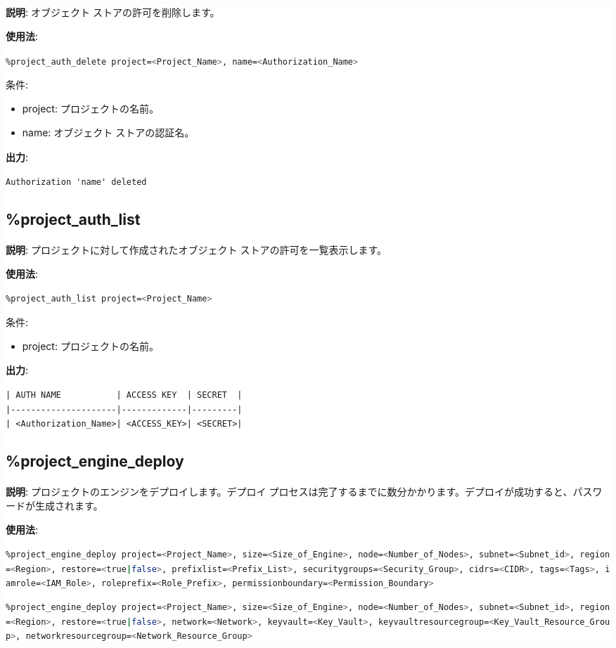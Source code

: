 **説明**: オブジェクト ストアの許可を削除します。

**使用法**:
```bash
%project_auth_delete project=<Project_Name>, name=<Authorization_Name>
```
条件:

- project: プロジェクトの名前。

- name:	オブジェクト ストアの認証名。

**出力**:
```
Authorization 'name' deleted
```

## %project_auth_list

**説明**: プロジェクトに対して作成されたオブジェクト ストアの許可を一覧表示します。

**使用法**:
```bash 
%project_auth_list project=<Project_Name>

```
条件:

- project: プロジェクトの名前。

**出力**:
```
| AUTH NAME           | ACCESS KEY  | SECRET  | 
|---------------------|-------------|---------|
| <Authorization_Name>| <ACCESS_KEY>| <SECRET>| 
```

## %project_engine_deploy

**説明**: プロジェクトのエンジンをデプロイします。デプロイ プロセスは完了するまでに数分かかります。デプロイが成功すると、パスワードが生成されます。

**使用法**:

<Tabs>
<TabItem value="aws1" label="AWS">

```bash 
%project_engine_deploy project=<Project_Name>, size=<Size_of_Engine>, node=<Number_of_Nodes>, subnet=<Subnet_id>, region=<Region>, restore=<true|false>, prefixlist=<Prefix_List>, securitygroups=<Security_Group>, cidrs=<CIDR>, tags=<Tags>, iamrole=<IAM_Role>, roleprefix=<Role_Prefix>, permissionboundary=<Permission_Boundary>
```
</TabItem>
<TabItem value="azure" label="Azure">

```bash 
%project_engine_deploy project=<Project_Name>, size=<Size_of_Engine>, node=<Number_of_Nodes>, subnet=<Subnet_id>, region=<Region>, restore=<true|false>, network=<Network>, keyvault=<Key_Vault>, keyvaultresourcegroup=<Key_Vault_Resource_Group>, networkresourcegroup=<Network_Resource_Group>
```
</TabItem>
</Tabs>

